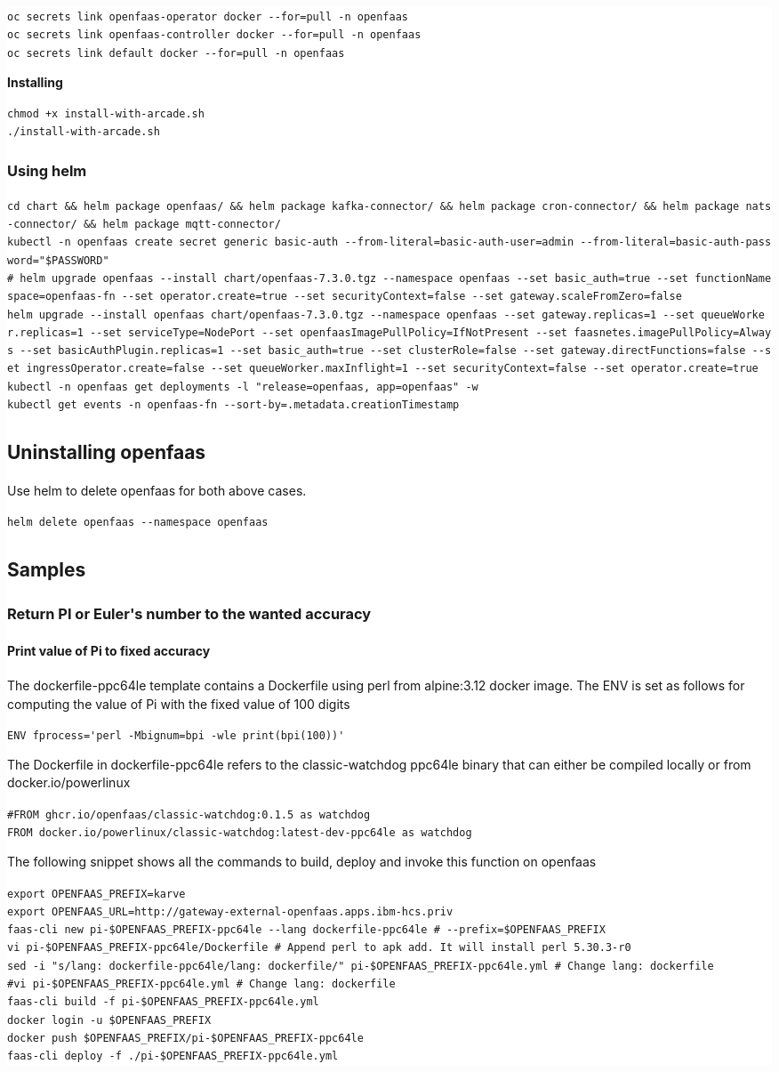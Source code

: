 ```
oc secrets link openfaas-operator docker --for=pull -n openfaas
oc secrets link openfaas-controller docker --for=pull -n openfaas
oc secrets link default docker --for=pull -n openfaas
```
**Installing**
```
chmod +x install-with-arcade.sh
./install-with-arcade.sh
```

### Using helm
```
cd chart && helm package openfaas/ && helm package kafka-connector/ && helm package cron-connector/ && helm package nats-connector/ && helm package mqtt-connector/
kubectl -n openfaas create secret generic basic-auth --from-literal=basic-auth-user=admin --from-literal=basic-auth-password="$PASSWORD"
# helm upgrade openfaas --install chart/openfaas-7.3.0.tgz --namespace openfaas --set basic_auth=true --set functionNamespace=openfaas-fn --set operator.create=true --set securityContext=false --set gateway.scaleFromZero=false
helm upgrade --install openfaas chart/openfaas-7.3.0.tgz --namespace openfaas --set gateway.replicas=1 --set queueWorker.replicas=1 --set serviceType=NodePort --set openfaasImagePullPolicy=IfNotPresent --set faasnetes.imagePullPolicy=Always --set basicAuthPlugin.replicas=1 --set basic_auth=true --set clusterRole=false --set gateway.directFunctions=false --set ingressOperator.create=false --set queueWorker.maxInflight=1 --set securityContext=false --set operator.create=true
kubectl -n openfaas get deployments -l "release=openfaas, app=openfaas" -w
kubectl get events -n openfaas-fn --sort-by=.metadata.creationTimestamp 
```

## Uninstalling openfaas
Use helm to delete openfaas for both above cases.
```
helm delete openfaas --namespace openfaas
```

## Samples
### Return PI or Euler's number to the wanted accuracy
#### Print value of Pi to fixed accuracy
The dockerfile-ppc64le template contains a Dockerfile using perl from alpine:3.12 docker image. The ENV is set as follows for computing the value of Pi with the fixed value of 100 digits
```
ENV fprocess='perl -Mbignum=bpi -wle print(bpi(100))'
```

The Dockerfile in dockerfile-ppc64le refers to the classic-watchdog ppc64le binary that can either be compiled locally or from docker.io/powerlinux
```
#FROM ghcr.io/openfaas/classic-watchdog:0.1.5 as watchdog
FROM docker.io/powerlinux/classic-watchdog:latest-dev-ppc64le as watchdog
```

The following snippet shows all the commands to build, deploy and invoke this function on openfaas
```
export OPENFAAS_PREFIX=karve
export OPENFAAS_URL=http://gateway-external-openfaas.apps.ibm-hcs.priv
faas-cli new pi-$OPENFAAS_PREFIX-ppc64le --lang dockerfile-ppc64le # --prefix=$OPENFAAS_PREFIX
vi pi-$OPENFAAS_PREFIX-ppc64le/Dockerfile # Append perl to apk add. It will install perl 5.30.3-r0
sed -i "s/lang: dockerfile-ppc64le/lang: dockerfile/" pi-$OPENFAAS_PREFIX-ppc64le.yml # Change lang: dockerfile
#vi pi-$OPENFAAS_PREFIX-ppc64le.yml # Change lang: dockerfile
faas-cli build -f pi-$OPENFAAS_PREFIX-ppc64le.yml
docker login -u $OPENFAAS_PREFIX
docker push $OPENFAAS_PREFIX/pi-$OPENFAAS_PREFIX-ppc64le
faas-cli deploy -f ./pi-$OPENFAAS_PREFIX-ppc64le.yml
```